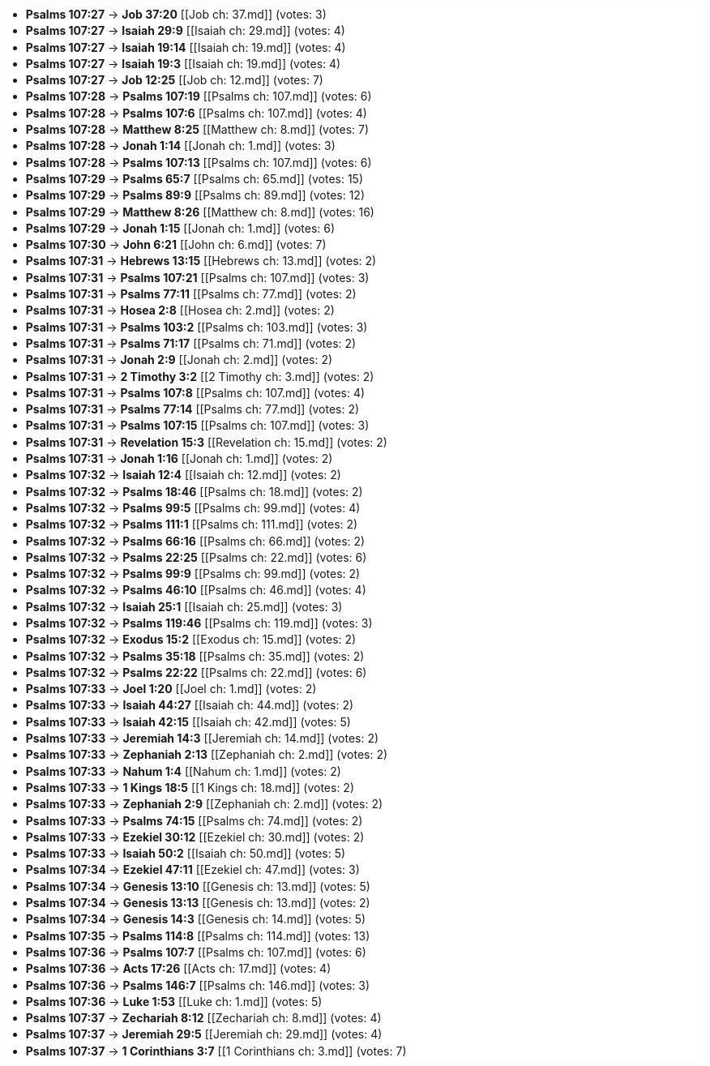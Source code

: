 - **Psalms 107:27** → **Job 37:20** [[Job ch: 37.md]] (votes: 3)
- **Psalms 107:27** → **Isaiah 29:9** [[Isaiah ch: 29.md]] (votes: 4)
- **Psalms 107:27** → **Isaiah 19:14** [[Isaiah ch: 19.md]] (votes: 4)
- **Psalms 107:27** → **Isaiah 19:3** [[Isaiah ch: 19.md]] (votes: 4)
- **Psalms 107:27** → **Job 12:25** [[Job ch: 12.md]] (votes: 7)
- **Psalms 107:28** → **Psalms 107:19** [[Psalms ch: 107.md]] (votes: 6)
- **Psalms 107:28** → **Psalms 107:6** [[Psalms ch: 107.md]] (votes: 4)
- **Psalms 107:28** → **Matthew 8:25** [[Matthew ch: 8.md]] (votes: 7)
- **Psalms 107:28** → **Jonah 1:14** [[Jonah ch: 1.md]] (votes: 3)
- **Psalms 107:28** → **Psalms 107:13** [[Psalms ch: 107.md]] (votes: 6)
- **Psalms 107:29** → **Psalms 65:7** [[Psalms ch: 65.md]] (votes: 15)
- **Psalms 107:29** → **Psalms 89:9** [[Psalms ch: 89.md]] (votes: 12)
- **Psalms 107:29** → **Matthew 8:26** [[Matthew ch: 8.md]] (votes: 16)
- **Psalms 107:29** → **Jonah 1:15** [[Jonah ch: 1.md]] (votes: 6)
- **Psalms 107:30** → **John 6:21** [[John ch: 6.md]] (votes: 7)
- **Psalms 107:31** → **Hebrews 13:15** [[Hebrews ch: 13.md]] (votes: 2)
- **Psalms 107:31** → **Psalms 107:21** [[Psalms ch: 107.md]] (votes: 3)
- **Psalms 107:31** → **Psalms 77:11** [[Psalms ch: 77.md]] (votes: 2)
- **Psalms 107:31** → **Hosea 2:8** [[Hosea ch: 2.md]] (votes: 2)
- **Psalms 107:31** → **Psalms 103:2** [[Psalms ch: 103.md]] (votes: 3)
- **Psalms 107:31** → **Psalms 71:17** [[Psalms ch: 71.md]] (votes: 2)
- **Psalms 107:31** → **Jonah 2:9** [[Jonah ch: 2.md]] (votes: 2)
- **Psalms 107:31** → **2 Timothy 3:2** [[2 Timothy ch: 3.md]] (votes: 2)
- **Psalms 107:31** → **Psalms 107:8** [[Psalms ch: 107.md]] (votes: 4)
- **Psalms 107:31** → **Psalms 77:14** [[Psalms ch: 77.md]] (votes: 2)
- **Psalms 107:31** → **Psalms 107:15** [[Psalms ch: 107.md]] (votes: 3)
- **Psalms 107:31** → **Revelation 15:3** [[Revelation ch: 15.md]] (votes: 2)
- **Psalms 107:31** → **Jonah 1:16** [[Jonah ch: 1.md]] (votes: 2)
- **Psalms 107:32** → **Isaiah 12:4** [[Isaiah ch: 12.md]] (votes: 2)
- **Psalms 107:32** → **Psalms 18:46** [[Psalms ch: 18.md]] (votes: 2)
- **Psalms 107:32** → **Psalms 99:5** [[Psalms ch: 99.md]] (votes: 4)
- **Psalms 107:32** → **Psalms 111:1** [[Psalms ch: 111.md]] (votes: 2)
- **Psalms 107:32** → **Psalms 66:16** [[Psalms ch: 66.md]] (votes: 2)
- **Psalms 107:32** → **Psalms 22:25** [[Psalms ch: 22.md]] (votes: 6)
- **Psalms 107:32** → **Psalms 99:9** [[Psalms ch: 99.md]] (votes: 2)
- **Psalms 107:32** → **Psalms 46:10** [[Psalms ch: 46.md]] (votes: 4)
- **Psalms 107:32** → **Isaiah 25:1** [[Isaiah ch: 25.md]] (votes: 3)
- **Psalms 107:32** → **Psalms 119:46** [[Psalms ch: 119.md]] (votes: 3)
- **Psalms 107:32** → **Exodus 15:2** [[Exodus ch: 15.md]] (votes: 2)
- **Psalms 107:32** → **Psalms 35:18** [[Psalms ch: 35.md]] (votes: 2)
- **Psalms 107:32** → **Psalms 22:22** [[Psalms ch: 22.md]] (votes: 6)
- **Psalms 107:33** → **Joel 1:20** [[Joel ch: 1.md]] (votes: 2)
- **Psalms 107:33** → **Isaiah 44:27** [[Isaiah ch: 44.md]] (votes: 2)
- **Psalms 107:33** → **Isaiah 42:15** [[Isaiah ch: 42.md]] (votes: 5)
- **Psalms 107:33** → **Jeremiah 14:3** [[Jeremiah ch: 14.md]] (votes: 2)
- **Psalms 107:33** → **Zephaniah 2:13** [[Zephaniah ch: 2.md]] (votes: 2)
- **Psalms 107:33** → **Nahum 1:4** [[Nahum ch: 1.md]] (votes: 2)
- **Psalms 107:33** → **1 Kings 18:5** [[1 Kings ch: 18.md]] (votes: 2)
- **Psalms 107:33** → **Zephaniah 2:9** [[Zephaniah ch: 2.md]] (votes: 2)
- **Psalms 107:33** → **Psalms 74:15** [[Psalms ch: 74.md]] (votes: 2)
- **Psalms 107:33** → **Ezekiel 30:12** [[Ezekiel ch: 30.md]] (votes: 2)
- **Psalms 107:33** → **Isaiah 50:2** [[Isaiah ch: 50.md]] (votes: 5)
- **Psalms 107:34** → **Ezekiel 47:11** [[Ezekiel ch: 47.md]] (votes: 3)
- **Psalms 107:34** → **Genesis 13:10** [[Genesis ch: 13.md]] (votes: 5)
- **Psalms 107:34** → **Genesis 13:13** [[Genesis ch: 13.md]] (votes: 2)
- **Psalms 107:34** → **Genesis 14:3** [[Genesis ch: 14.md]] (votes: 5)
- **Psalms 107:35** → **Psalms 114:8** [[Psalms ch: 114.md]] (votes: 13)
- **Psalms 107:36** → **Psalms 107:7** [[Psalms ch: 107.md]] (votes: 6)
- **Psalms 107:36** → **Acts 17:26** [[Acts ch: 17.md]] (votes: 4)
- **Psalms 107:36** → **Psalms 146:7** [[Psalms ch: 146.md]] (votes: 3)
- **Psalms 107:36** → **Luke 1:53** [[Luke ch: 1.md]] (votes: 5)
- **Psalms 107:37** → **Zechariah 8:12** [[Zechariah ch: 8.md]] (votes: 4)
- **Psalms 107:37** → **Jeremiah 29:5** [[Jeremiah ch: 29.md]] (votes: 4)
- **Psalms 107:37** → **1 Corinthians 3:7** [[1 Corinthians ch: 3.md]] (votes: 7)